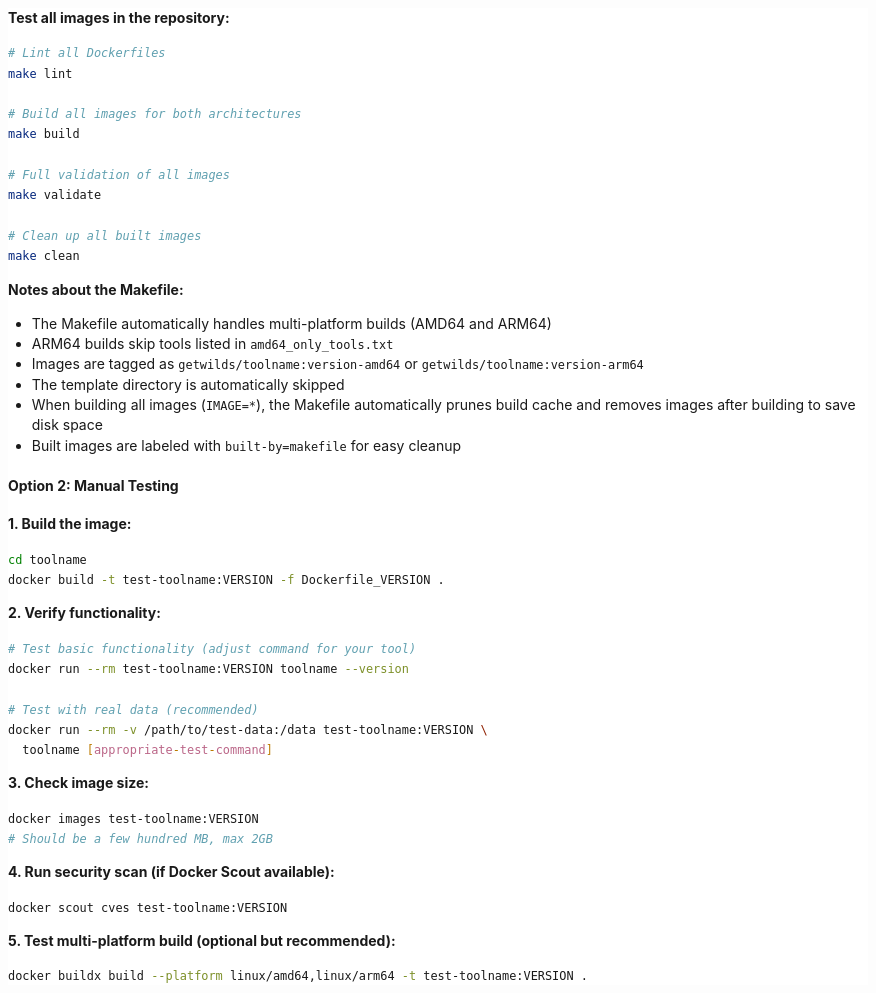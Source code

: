 **Test all images in the repository:**
```bash
# Lint all Dockerfiles
make lint

# Build all images for both architectures
make build

# Full validation of all images
make validate

# Clean up all built images
make clean
```

**Notes about the Makefile:**
- The Makefile automatically handles multi-platform builds (AMD64 and ARM64)
- ARM64 builds skip tools listed in `amd64_only_tools.txt`
- Images are tagged as `getwilds/toolname:version-amd64` or `getwilds/toolname:version-arm64`
- The template directory is automatically skipped
- When building all images (`IMAGE=*`), the Makefile automatically prunes build cache and removes images after building to save disk space
- Built images are labeled with `built-by=makefile` for easy cleanup

#### Option 2: Manual Testing

**1. Build the image:**
```bash
cd toolname
docker build -t test-toolname:VERSION -f Dockerfile_VERSION .
```

**2. Verify functionality:**
```bash
# Test basic functionality (adjust command for your tool)
docker run --rm test-toolname:VERSION toolname --version

# Test with real data (recommended)
docker run --rm -v /path/to/test-data:/data test-toolname:VERSION \
  toolname [appropriate-test-command]
```

**3. Check image size:**
```bash
docker images test-toolname:VERSION
# Should be a few hundred MB, max 2GB
```

**4. Run security scan (if Docker Scout available):**
```bash
docker scout cves test-toolname:VERSION
```

**5. Test multi-platform build (optional but recommended):**
```bash
docker buildx build --platform linux/amd64,linux/arm64 -t test-toolname:VERSION .
```
